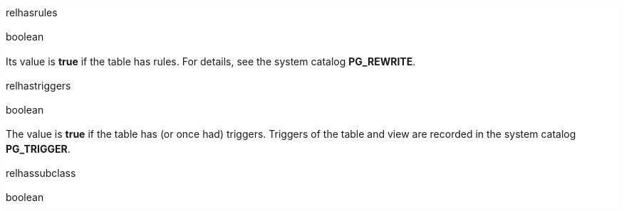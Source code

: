 </td>
</tr>
<tr id="en-us_topic_0283136767_en-us_topic_0237122277_en-us_topic_0059778035_rb103c248ca0e42dfbf85b4ebbfdb7d45"><td class="cellrowborder" valign="top" width="22.2%" headers="mcps1.2.4.1.1 "><p id="en-us_topic_0283136767_en-us_topic_0237122277_en-us_topic_0059778035_a554a4c8bcedc4a25b9e9610fa7fa9fa0"><a name="en-us_topic_0283136767_en-us_topic_0237122277_en-us_topic_0059778035_a554a4c8bcedc4a25b9e9610fa7fa9fa0"></a><a name="en-us_topic_0283136767_en-us_topic_0237122277_en-us_topic_0059778035_a554a4c8bcedc4a25b9e9610fa7fa9fa0"></a>relhasrules</p>
</td>
<td class="cellrowborder" valign="top" width="12.41%" headers="mcps1.2.4.1.2 "><p id="en-us_topic_0283136767_en-us_topic_0237122277_en-us_topic_0059778035_a89c5e982d9a74dd3812cc4a9e309cc8d"><a name="en-us_topic_0283136767_en-us_topic_0237122277_en-us_topic_0059778035_a89c5e982d9a74dd3812cc4a9e309cc8d"></a><a name="en-us_topic_0283136767_en-us_topic_0237122277_en-us_topic_0059778035_a89c5e982d9a74dd3812cc4a9e309cc8d"></a><span id="text76683716107"><a name="text76683716107"></a><a name="text76683716107"></a>boolean</span></p>
</td>
<td class="cellrowborder" valign="top" width="65.39%" headers="mcps1.2.4.1.3 "><p id="en-us_topic_0283136767_en-us_topic_0237122277_en-us_topic_0059778035_a1910f4798aa74251928334109ff2cde9"><a name="en-us_topic_0283136767_en-us_topic_0237122277_en-us_topic_0059778035_a1910f4798aa74251928334109ff2cde9"></a><a name="en-us_topic_0283136767_en-us_topic_0237122277_en-us_topic_0059778035_a1910f4798aa74251928334109ff2cde9"></a>Its value is <strong id="b1221513482447"><a name="b1221513482447"></a><a name="b1221513482447"></a>true</strong> if the table has rules. For details, see the system catalog <strong id="b149324484441"><a name="b149324484441"></a><a name="b149324484441"></a>PG_REWRITE</strong>.</p>
</td>
</tr>
<tr id="en-us_topic_0283136767_en-us_topic_0237122277_en-us_topic_0059778035_rc22a5ddcc75e462fba7c65a06a2ec45d"><td class="cellrowborder" valign="top" width="22.2%" headers="mcps1.2.4.1.1 "><p id="en-us_topic_0283136767_en-us_topic_0237122277_en-us_topic_0059778035_a4faaa79a77394021a17ed899a0c8b833"><a name="en-us_topic_0283136767_en-us_topic_0237122277_en-us_topic_0059778035_a4faaa79a77394021a17ed899a0c8b833"></a><a name="en-us_topic_0283136767_en-us_topic_0237122277_en-us_topic_0059778035_a4faaa79a77394021a17ed899a0c8b833"></a>relhastriggers</p>
</td>
<td class="cellrowborder" valign="top" width="12.41%" headers="mcps1.2.4.1.2 "><p id="p133015931012"><a name="p133015931012"></a><a name="p133015931012"></a><span id="text93015991011"><a name="text93015991011"></a><a name="text93015991011"></a>boolean</span></p>
</td>
<td class="cellrowborder" valign="top" width="65.39%" headers="mcps1.2.4.1.3 "><p id="en-us_topic_0283136767_en-us_topic_0237122277_en-us_topic_0059778035_abad20bb5020242f8a842ac11f2ad5e13"><a name="en-us_topic_0283136767_en-us_topic_0237122277_en-us_topic_0059778035_abad20bb5020242f8a842ac11f2ad5e13"></a><a name="en-us_topic_0283136767_en-us_topic_0237122277_en-us_topic_0059778035_abad20bb5020242f8a842ac11f2ad5e13"></a>The value is <strong id="b206703499443"><a name="b206703499443"></a><a name="b206703499443"></a>true</strong> if the table has (or once had) triggers. Triggers of the table and view are recorded in the system catalog <strong id="b4559150164413"><a name="b4559150164413"></a><a name="b4559150164413"></a>PG_TRIGGER</strong>.</p>
</td>
</tr>
<tr id="en-us_topic_0283136767_en-us_topic_0237122277_en-us_topic_0059778035_r4a57459c39ac4822af082ca05c3c1b36"><td class="cellrowborder" valign="top" width="22.2%" headers="mcps1.2.4.1.1 "><p id="en-us_topic_0283136767_en-us_topic_0237122277_en-us_topic_0059778035_a50dde3934a944a10a0a5c9ab434ab1fd"><a name="en-us_topic_0283136767_en-us_topic_0237122277_en-us_topic_0059778035_a50dde3934a944a10a0a5c9ab434ab1fd"></a><a name="en-us_topic_0283136767_en-us_topic_0237122277_en-us_topic_0059778035_a50dde3934a944a10a0a5c9ab434ab1fd"></a>relhassubclass</p>
</td>
<td class="cellrowborder" valign="top" width="12.41%" headers="mcps1.2.4.1.2 "><p id="p124701211151014"><a name="p124701211151014"></a><a name="p124701211151014"></a><span id="text14704119100"><a name="text14704119100"></a><a name="text14704119100"></a>boolean</span></p>
</td>